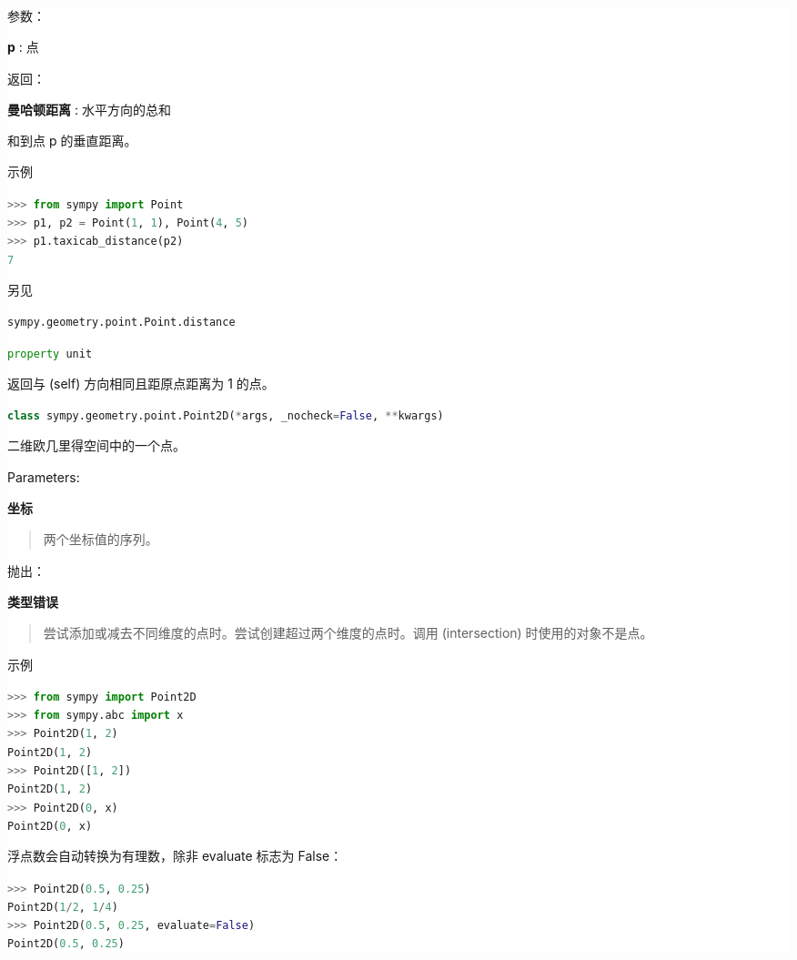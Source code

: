 参数：

**p** : 点

返回：

**曼哈顿距离** : 水平方向的总和

和到点 p 的垂直距离。

示例

```py
>>> from sympy import Point
>>> p1, p2 = Point(1, 1), Point(4, 5)
>>> p1.taxicab_distance(p2)
7 
```

另见

`sympy.geometry.point.Point.distance`

```py
property unit
```

返回与 \(self\) 方向相同且距原点距离为 1 的点。

```py
class sympy.geometry.point.Point2D(*args, _nocheck=False, **kwargs)
```

二维欧几里得空间中的一个点。

Parameters:

**坐标**

> 两个坐标值的序列。

抛出：

**类型错误**

> 尝试添加或减去不同维度的点时。尝试创建超过两个维度的点时。调用 \(intersection\) 时使用的对象不是点。

示例

```py
>>> from sympy import Point2D
>>> from sympy.abc import x
>>> Point2D(1, 2)
Point2D(1, 2)
>>> Point2D([1, 2])
Point2D(1, 2)
>>> Point2D(0, x)
Point2D(0, x) 
```

浮点数会自动转换为有理数，除非 evaluate 标志为 False：

```py
>>> Point2D(0.5, 0.25)
Point2D(1/2, 1/4)
>>> Point2D(0.5, 0.25, evaluate=False)
Point2D(0.5, 0.25) 
```
